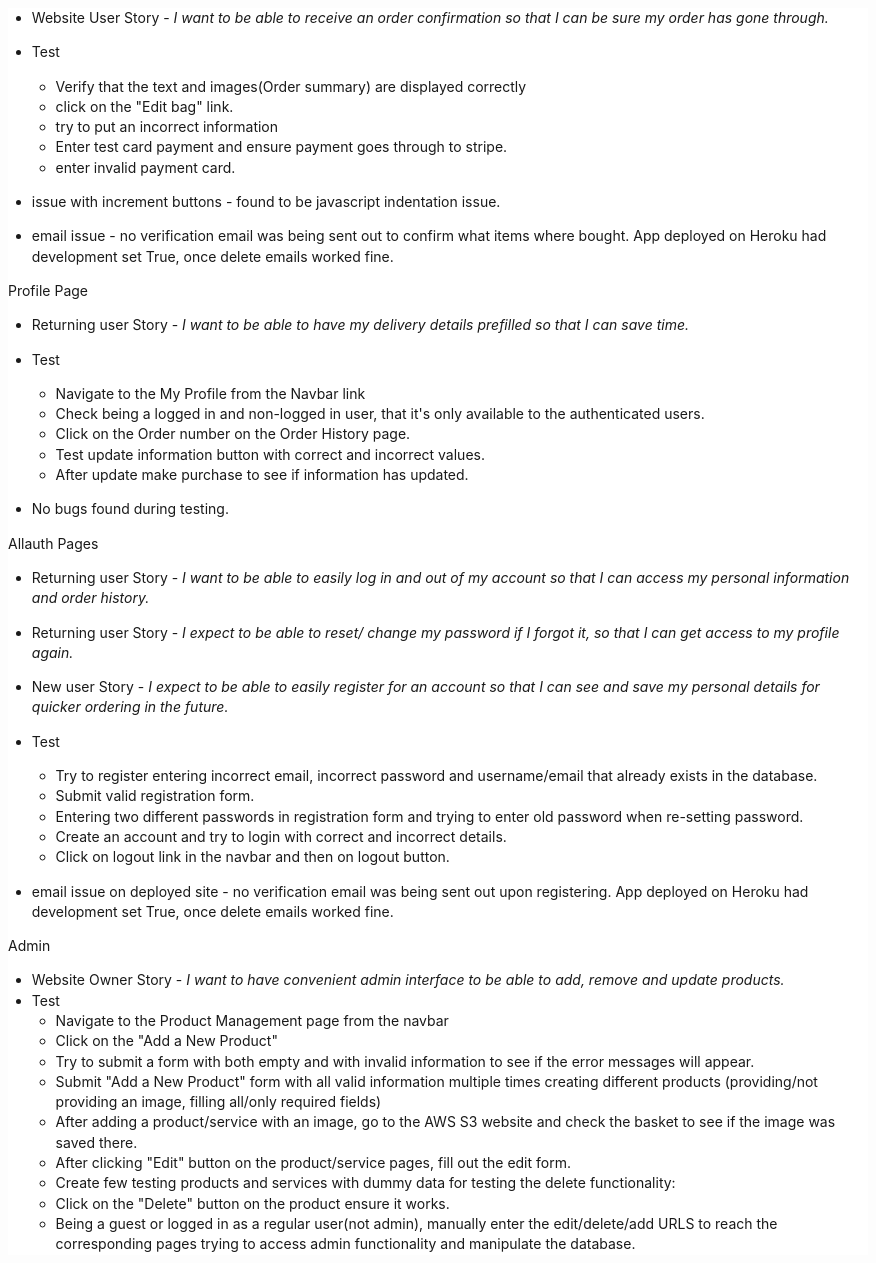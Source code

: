 - Website User Story - *I want to be able to receive an order confirmation so that I can be sure my order has gone through.*
- Test
  - Verify that the text and images(Order summary) are displayed correctly
  - click on the "Edit bag" link.
  - try to put an incorrect information
  - Enter test card payment and ensure payment goes through to stripe.
  - enter invalid payment card.

- issue with increment buttons - found to be javascript indentation issue.
- email issue - no verification email was being sent out to confirm what items where bought. App deployed on Heroku had development set True, once delete emails worked fine.

Profile Page

- Returning user Story - *I want to be able to have my delivery details prefilled so that I can save time.*
- Test
  - Navigate to the My Profile from the Navbar link
  - Check being a logged in and non-logged in user, that it's only available to the authenticated users.
  - Click on the Order number on the Order History page.
  - Test update information button with correct and incorrect values.
  - After update make purchase to see if information has updated.

- No bugs found during testing.

Allauth Pages

- Returning user Story - *I want to be able to easily log in and out of my account so that I can access my personal information and order history.*
- Returning user Story - *I expect to be able to reset/ change my password if I forgot it, so that I can get access to my profile again.*
- New user Story - *I expect to be able to easily register for an account so that I can see and save my personal details for quicker ordering in the future.*
- Test
  - Try to register entering incorrect email, incorrect password and username/email that already exists in the database.
  - Submit valid registration form.
  - Entering two different passwords in registration form and trying to enter old password when re-setting password.
  - Create an account and try to login with correct and incorrect details.
  - Click on logout link in the navbar and then on logout button.

- email issue on deployed site - no verification email was being sent out upon registering. App deployed on Heroku had development set True, once delete emails worked fine.

Admin

- Website Owner Story - *I want to have convenient admin interface to be able to add, remove and update products.*
- Test
  - Navigate to the Product Management page from the navbar
  - Click on the "Add a New Product"
  - Try to submit a form with both empty and with invalid information to see if the error messages will appear.
  - Submit "Add a New Product" form with all valid information multiple times creating different products (providing/not providing an image, filling all/only required fields)  
  - After adding a product/service with an image, go to the AWS S3 website and check the basket to see if the image was saved there.
  - After clicking "Edit" button on the product/service pages, fill out the edit form.
  - Create few testing products and services with dummy data for testing the delete functionality:
  - Click on the "Delete" button on the product ensure it works.
  - Being a guest or logged in as a regular user(not admin), manually enter the edit/delete/add URLS to reach the corresponding pages trying to access admin functionality and manipulate the database.
